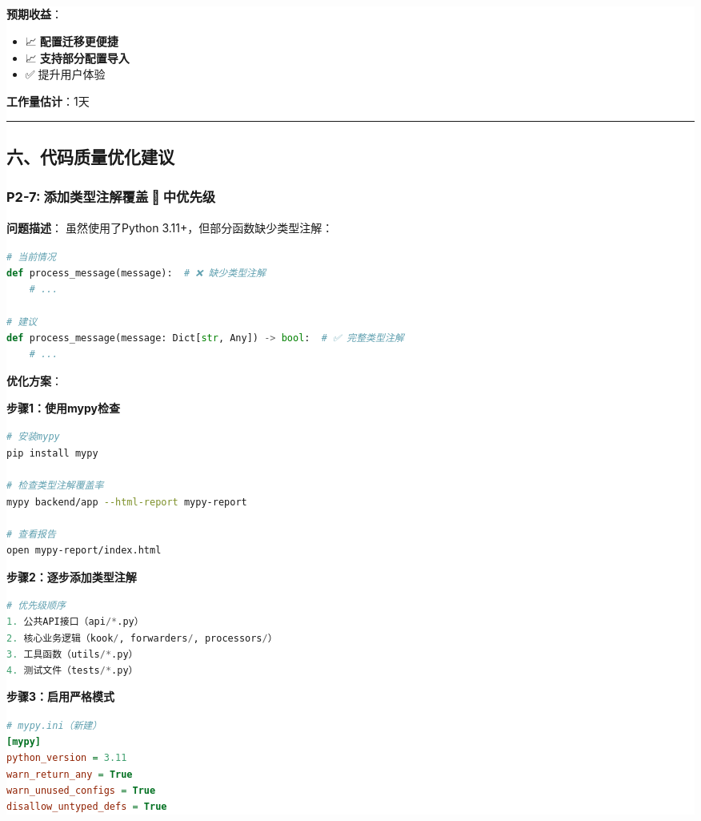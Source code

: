 **预期收益**：
- 📈 **配置迁移更便捷**
- 📈 **支持部分配置导入**
- ✅ 提升用户体验

**工作量估计**：1天

---

## 六、代码质量优化建议

### P2-7: 添加类型注解覆盖 📝 中优先级

**问题描述**：
虽然使用了Python 3.11+，但部分函数缺少类型注解：

```python
# 当前情况
def process_message(message):  # ❌ 缺少类型注解
    # ...

# 建议
def process_message(message: Dict[str, Any]) -> bool:  # ✅ 完整类型注解
    # ...
```

**优化方案**：

**步骤1：使用mypy检查**
```bash
# 安装mypy
pip install mypy

# 检查类型注解覆盖率
mypy backend/app --html-report mypy-report

# 查看报告
open mypy-report/index.html
```

**步骤2：逐步添加类型注解**
```python
# 优先级顺序
1. 公共API接口（api/*.py）
2. 核心业务逻辑（kook/, forwarders/, processors/）
3. 工具函数（utils/*.py）
4. 测试文件（tests/*.py）
```

**步骤3：启用严格模式**
```ini
# mypy.ini（新建）
[mypy]
python_version = 3.11
warn_return_any = True
warn_unused_configs = True
disallow_untyped_defs = True
```
